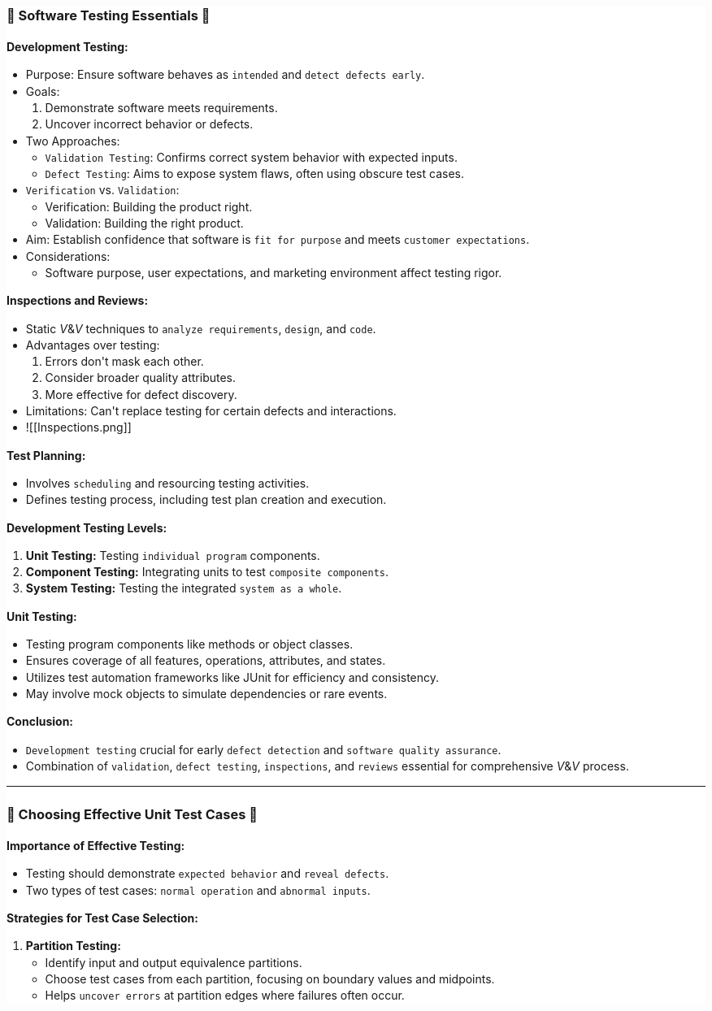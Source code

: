 ### 🧪 Software Testing Essentials 🧪

**Development Testing:**
- Purpose: Ensure software behaves as `intended` and `detect defects early`.
- Goals: 
  1. Demonstrate software meets requirements.
  2. Uncover incorrect behavior or defects.
- Two Approaches:
  - `Validation Testing`: Confirms correct system behavior with expected inputs.
  - `Defect Testing`: Aims to expose system flaws, often using obscure test cases.
- `Verification` vs. `Validation`:
  - Verification: Building the product right.
  - Validation: Building the right product.
- Aim: Establish confidence that software is `fit for purpose` and meets `customer expectations`.
- Considerations:
  - Software purpose, user expectations, and marketing environment affect testing rigor.
  
**Inspections and Reviews:**
- Static $V \& V$ techniques to `analyze requirements`, `design`, and `code`.
- Advantages over testing:
  1. Errors don't mask each other.
  2. Consider broader quality attributes.
  3. More effective for defect discovery.
- Limitations: Can't replace testing for certain defects and interactions.
- ![[Inspections.png]]

**Test Planning:**
- Involves `scheduling` and resourcing testing activities.
- Defines testing process, including test plan creation and execution.

**Development Testing Levels:**
1. **Unit Testing:** Testing `individual program` components.
2. **Component Testing:** Integrating units to test `composite components`.
3. **System Testing:** Testing the integrated `system as a whole`.

**Unit Testing:**
- Testing program components like methods or object classes.
- Ensures coverage of all features, operations, attributes, and states.
- Utilizes test automation frameworks like JUnit for efficiency and consistency.
- May involve mock objects to simulate dependencies or rare events.

**Conclusion:**
- `Development testing` crucial for early `defect detection` and `software quality assurance`.
- Combination of `validation`, `defect testing`, `inspections`, and `reviews` essential for comprehensive $V \& V$ process.
---
### 🎯 Choosing Effective Unit Test Cases 🎯

**Importance of Effective Testing:**
- Testing should demonstrate `expected behavior` and `reveal defects`.
- Two types of test cases: `normal operation` and `abnormal inputs`.

**Strategies for Test Case Selection:**
1. **Partition Testing:**
   - Identify input and output equivalence partitions.
   - Choose test cases from each partition, focusing on boundary values and midpoints.
   - Helps `uncover errors` at partition edges where failures often occur.
